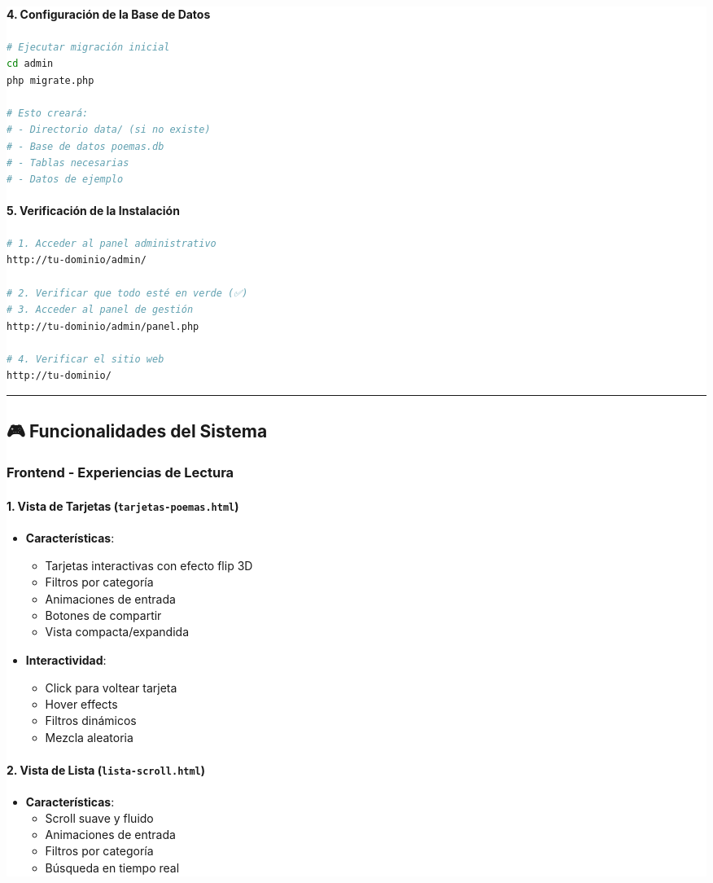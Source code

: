 #### **4. Configuración de la Base de Datos**

```bash
# Ejecutar migración inicial
cd admin
php migrate.php

# Esto creará:
# - Directorio data/ (si no existe)
# - Base de datos poemas.db
# - Tablas necesarias
# - Datos de ejemplo
```

#### **5. Verificación de la Instalación**

```bash
# 1. Acceder al panel administrativo
http://tu-dominio/admin/

# 2. Verificar que todo esté en verde (✅)
# 3. Acceder al panel de gestión
http://tu-dominio/admin/panel.php

# 4. Verificar el sitio web
http://tu-dominio/
```

---

## 🎮 Funcionalidades del Sistema

### **Frontend - Experiencias de Lectura**

#### **1. Vista de Tarjetas (`tarjetas-poemas.html`)**
- **Características**:
  - Tarjetas interactivas con efecto flip 3D
  - Filtros por categoría
  - Animaciones de entrada
  - Botones de compartir
  - Vista compacta/expandida

- **Interactividad**:
  - Click para voltear tarjeta
  - Hover effects
  - Filtros dinámicos
  - Mezcla aleatoria

#### **2. Vista de Lista (`lista-scroll.html`)**
- **Características**:
  - Scroll suave y fluido
  - Animaciones de entrada
  - Filtros por categoría
  - Búsqueda en tiempo real
